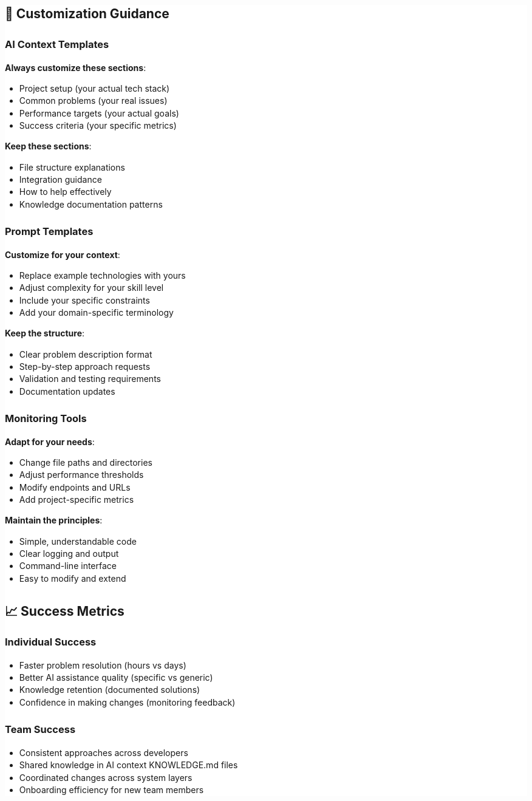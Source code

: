 ## 🔧 Customization Guidance

### AI Context Templates
**Always customize these sections**:
- Project setup (your actual tech stack)
- Common problems (your real issues)
- Performance targets (your actual goals)
- Success criteria (your specific metrics)

**Keep these sections**:
- File structure explanations
- Integration guidance
- How to help effectively
- Knowledge documentation patterns

### Prompt Templates
**Customize for your context**:
- Replace example technologies with yours
- Adjust complexity for your skill level
- Include your specific constraints
- Add your domain-specific terminology

**Keep the structure**:
- Clear problem description format
- Step-by-step approach requests
- Validation and testing requirements
- Documentation updates

### Monitoring Tools
**Adapt for your needs**:
- Change file paths and directories
- Adjust performance thresholds
- Modify endpoints and URLs
- Add project-specific metrics

**Maintain the principles**:
- Simple, understandable code
- Clear logging and output
- Command-line interface
- Easy to modify and extend

## 📈 Success Metrics

### Individual Success
- Faster problem resolution (hours vs days)
- Better AI assistance quality (specific vs generic)
- Knowledge retention (documented solutions)
- Confidence in making changes (monitoring feedback)

### Team Success
- Consistent approaches across developers
- Shared knowledge in AI context KNOWLEDGE.md files
- Coordinated changes across system layers
- Onboarding efficiency for new team members
